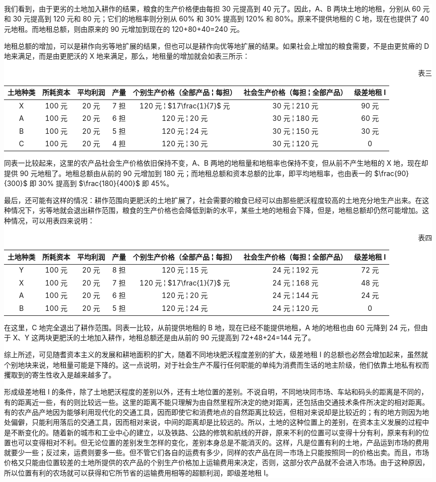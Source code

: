 </center>

我们看到，由于更劣的土地加入耕作的结果，粮食的生产价格便由每担 30 元提高到 40 元了。因此，A、B 两块土地的地租，分别从 60 元和 30 元提高到 120 元和 80 元；它们的地租率则分别从 60% 和 30% 提高到 120% 和 80%。原来不提供地租的 C 地，现在也提供了 40 元地租。而地租总额，则由原来的 90 元增加到现在的 120+80+40=240 元。

地租总额的增加，可以是耕作向劣等地扩展的结果，但也可以是耕作向优等地扩展的结果。如果社会上增加的粮食需要，不是由更贫瘠的 D 地来满足，而是由更肥沃的 X 地来满足，那么，地租量的增加就会如表三所示：

<div align="right">表三</div>

<center>

| 土地种类 | 所耗资本 | 平均利润 | 产量 | 个别生产价格（全部产品 ¦ 每担） | 社会生产价格（每担 ¦ 全部产品） | 级差地租 I |
| :---: | :---: | :---: | :---: | :---: | :---: | :---: |
| X | 100 元 | 20 元 | 7 担 | 120 元 ¦ $17\frac{1}{7}$ 元 | 30 元 ¦ 210 元 | 90 元 |
| A | 100 元 | 20 元 | 6 担 | 120 元 ¦ 20 元 | 30 元 ¦ 180 元 | 60 元 |
| B | 100 元 | 20 元 | 5 担 | 120 元 ¦ 24 元 | 30 元 ¦ 150 元 | 30 元 |
| C | 100 元 | 20 元 | 4 担 | 120 元 ¦ 30 元 | 30 元 ¦ 120 元 | 0 |

</center>

同表一比较起来，这里的农产品社会生产价格依旧保持不变，A、B 两地的地租量和地租率也保持不变，但从前不产生地租的 X 地，现在却提供 90 元地租了。地租总额由从前的 90 元增加到 180 元；而地租总额和资本总额的比率，即平均地租率，也由表一的 $\frac{90}{300}$ 即 30% 提高到 $\frac{180}{400}$ 即 45%。

最后，还可能有这样的情况：耕作范围向更肥沃的土地扩展了，社会需要的粮食已经可以由那些肥沃程度较高的土地充分地生产出来。在这种情况下，劣等地就会退出耕作范围，粮食的生产价格也会降低到新的水平，某些土地的地租会下降，但是，地租总额却仍然可能增加。这种情况，可以用表四来说明：

<div align="right">表四</div>

<center>

| 土地种类 | 所耗资本 | 平均利润 | 产量 | 个别生产价格（全部产品 ¦ 每担） | 社会生产价格（每担 ¦ 全部产品） | 级差地租 I |
| :---: | :---: | :---: | :---: | :---: | :---: | :---: |
| Y | 100 元 | 20 元 | 8 担 | 120 元 ¦ 15 元 | 24 元 ¦ 192 元 | 72 元 |
| X | 100 元 | 20 元 | 7 担 | 120 元 ¦ $17\frac{1}{7}$ 元 | 24 元 ¦ 168 元 | 48 元 |
| A | 100 元 | 20 元 | 6 担 | 120 元 ¦ 20 元 | 24 元 ¦ 144 元 | 24 元 |
| B | 100 元 | 20 元 | 5 担 | 120 元 ¦ 24 元 | 24 元 ¦ 120 元 | 0 |

</center>

在这里，C 地完全退出了耕作范围。同表一比较，从前提供地租的 B 地，现在已经不能提供地租，A 地的地租也由 60 元降到 24 元，但由于 X、Y 这两块更肥沃的土地加入耕作，地租总额还是由从前的 90 元提高到 72+48+24=144 元了。

综上所述，可见随耆资本主义的发展和耕地面积的扩大，随着不同地块肥沃程度差别的扩大，级差地租 I 的总额也必然会增加起来，虽然就个别地块来说，地租量可能是下降的。这一点说明，对于社会生产不履行任何职能的单纯为消费而生话的地主阶级，他们依靠土地私有权而攫取到的寄生性收入是越来越多了。

形成级差地租 I 的条件，除了土地肥沃程度的差别以外，还有土地位置的差别。不说自明，不同地块同市场、车站和码头的距离是不同的，有的距离近一些，有的则比较远一些。这里的距离不能只理解为由自然里程所决定的绝对距离，还包括由交通技术条件所决定的相对距离。有的农产品产地因为能够利用现代化的交通工具，因而即使它和消费地点的自然距离比较远，但相对来说却是比较近的；有的地方则因为地处偏僻，只能利用落后的交通工具，因而相对来说，中间的距离却是比较远的。所以，土地的这种位置上的差别，在资本主义发展的过程中是不断变化的。随着新的城市和工业中心的建立，以及铁路、公路的修筑和航线的开辟，原来不利的位置可以变得十分有利，原来有利的位置也可以变得相对不利。但无论位置的差别发生怎样的变化，差别本身总是不能消灭的。这样，凡是位置有利的土地，产品运到市场的费用就要少一些；反过来，运费则要多一些。但不管它们各自的运费有多少，同样的农产品在同一市场上只能按照同一的价格出卖。而且，市场价格又只能由位置较差的土地所提供的农产品的个别生产价格加上运输费用来决定，否则，这部分农产品就不会进入市场。由于这种原因，所以位置有利的农场就可以获得和它所节省的运输费用相等的超额利润，即级差地租 I。
